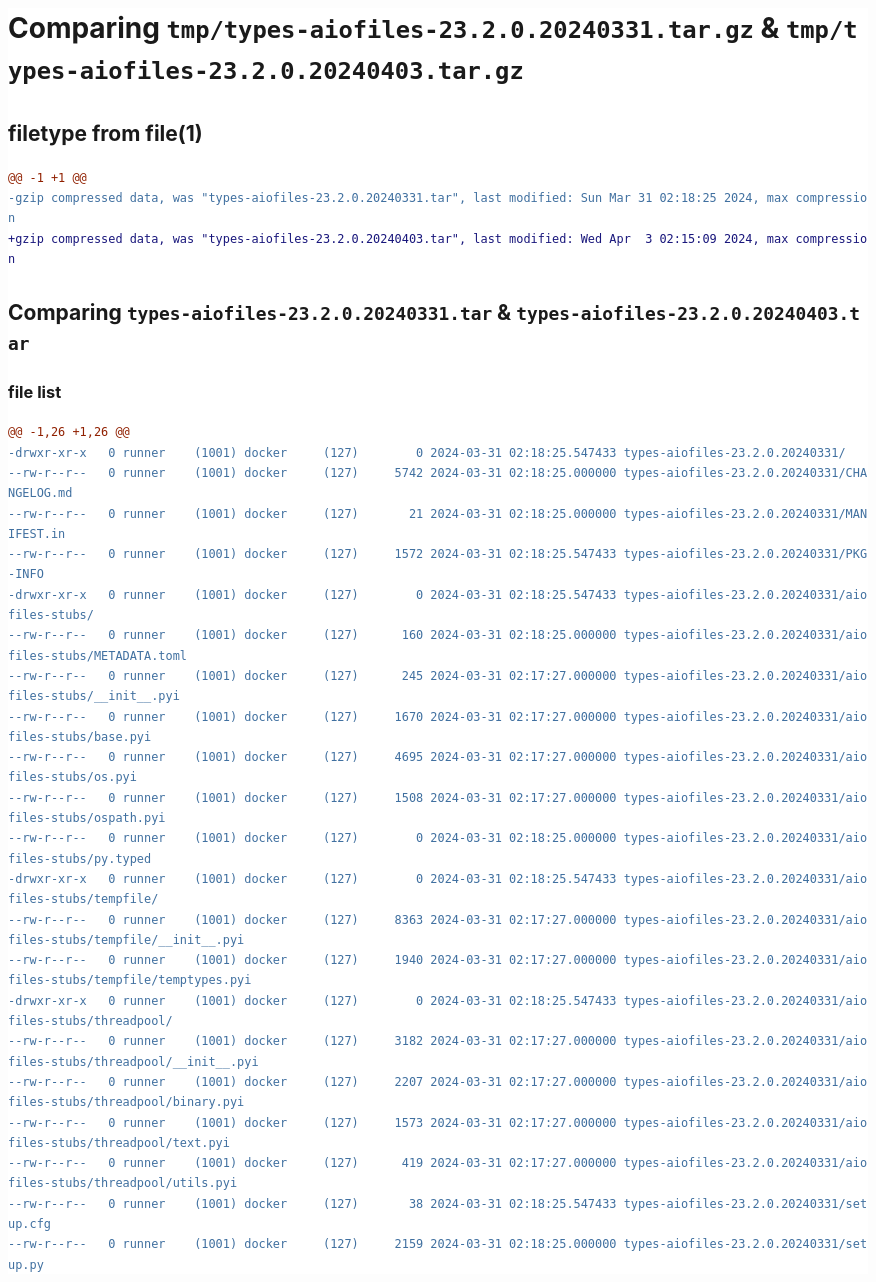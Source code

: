 # Comparing `tmp/types-aiofiles-23.2.0.20240331.tar.gz` & `tmp/types-aiofiles-23.2.0.20240403.tar.gz`

## filetype from file(1)

```diff
@@ -1 +1 @@
-gzip compressed data, was "types-aiofiles-23.2.0.20240331.tar", last modified: Sun Mar 31 02:18:25 2024, max compression
+gzip compressed data, was "types-aiofiles-23.2.0.20240403.tar", last modified: Wed Apr  3 02:15:09 2024, max compression
```

## Comparing `types-aiofiles-23.2.0.20240331.tar` & `types-aiofiles-23.2.0.20240403.tar`

### file list

```diff
@@ -1,26 +1,26 @@
-drwxr-xr-x   0 runner    (1001) docker     (127)        0 2024-03-31 02:18:25.547433 types-aiofiles-23.2.0.20240331/
--rw-r--r--   0 runner    (1001) docker     (127)     5742 2024-03-31 02:18:25.000000 types-aiofiles-23.2.0.20240331/CHANGELOG.md
--rw-r--r--   0 runner    (1001) docker     (127)       21 2024-03-31 02:18:25.000000 types-aiofiles-23.2.0.20240331/MANIFEST.in
--rw-r--r--   0 runner    (1001) docker     (127)     1572 2024-03-31 02:18:25.547433 types-aiofiles-23.2.0.20240331/PKG-INFO
-drwxr-xr-x   0 runner    (1001) docker     (127)        0 2024-03-31 02:18:25.547433 types-aiofiles-23.2.0.20240331/aiofiles-stubs/
--rw-r--r--   0 runner    (1001) docker     (127)      160 2024-03-31 02:18:25.000000 types-aiofiles-23.2.0.20240331/aiofiles-stubs/METADATA.toml
--rw-r--r--   0 runner    (1001) docker     (127)      245 2024-03-31 02:17:27.000000 types-aiofiles-23.2.0.20240331/aiofiles-stubs/__init__.pyi
--rw-r--r--   0 runner    (1001) docker     (127)     1670 2024-03-31 02:17:27.000000 types-aiofiles-23.2.0.20240331/aiofiles-stubs/base.pyi
--rw-r--r--   0 runner    (1001) docker     (127)     4695 2024-03-31 02:17:27.000000 types-aiofiles-23.2.0.20240331/aiofiles-stubs/os.pyi
--rw-r--r--   0 runner    (1001) docker     (127)     1508 2024-03-31 02:17:27.000000 types-aiofiles-23.2.0.20240331/aiofiles-stubs/ospath.pyi
--rw-r--r--   0 runner    (1001) docker     (127)        0 2024-03-31 02:18:25.000000 types-aiofiles-23.2.0.20240331/aiofiles-stubs/py.typed
-drwxr-xr-x   0 runner    (1001) docker     (127)        0 2024-03-31 02:18:25.547433 types-aiofiles-23.2.0.20240331/aiofiles-stubs/tempfile/
--rw-r--r--   0 runner    (1001) docker     (127)     8363 2024-03-31 02:17:27.000000 types-aiofiles-23.2.0.20240331/aiofiles-stubs/tempfile/__init__.pyi
--rw-r--r--   0 runner    (1001) docker     (127)     1940 2024-03-31 02:17:27.000000 types-aiofiles-23.2.0.20240331/aiofiles-stubs/tempfile/temptypes.pyi
-drwxr-xr-x   0 runner    (1001) docker     (127)        0 2024-03-31 02:18:25.547433 types-aiofiles-23.2.0.20240331/aiofiles-stubs/threadpool/
--rw-r--r--   0 runner    (1001) docker     (127)     3182 2024-03-31 02:17:27.000000 types-aiofiles-23.2.0.20240331/aiofiles-stubs/threadpool/__init__.pyi
--rw-r--r--   0 runner    (1001) docker     (127)     2207 2024-03-31 02:17:27.000000 types-aiofiles-23.2.0.20240331/aiofiles-stubs/threadpool/binary.pyi
--rw-r--r--   0 runner    (1001) docker     (127)     1573 2024-03-31 02:17:27.000000 types-aiofiles-23.2.0.20240331/aiofiles-stubs/threadpool/text.pyi
--rw-r--r--   0 runner    (1001) docker     (127)      419 2024-03-31 02:17:27.000000 types-aiofiles-23.2.0.20240331/aiofiles-stubs/threadpool/utils.pyi
--rw-r--r--   0 runner    (1001) docker     (127)       38 2024-03-31 02:18:25.547433 types-aiofiles-23.2.0.20240331/setup.cfg
--rw-r--r--   0 runner    (1001) docker     (127)     2159 2024-03-31 02:18:25.000000 types-aiofiles-23.2.0.20240331/setup.py
```